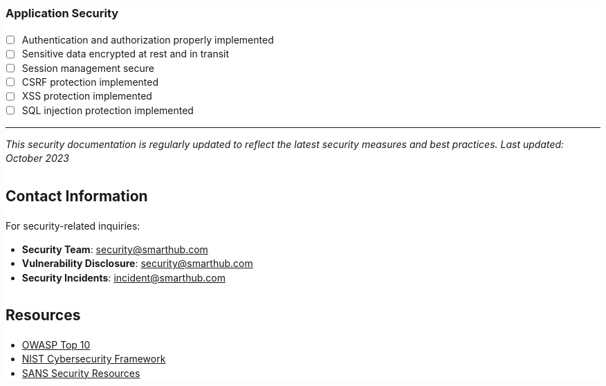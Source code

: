 ### Application Security

- [ ] Authentication and authorization properly implemented
- [ ] Sensitive data encrypted at rest and in transit
- [ ] Session management secure
- [ ] CSRF protection implemented
- [ ] XSS protection implemented
- [ ] SQL injection protection implemented

---

*This security documentation is regularly updated to reflect the latest security measures and best practices. Last updated: October 2023*

## Contact Information

For security-related inquiries:

- **Security Team**: security@smarthub.com
- **Vulnerability Disclosure**: security@smarthub.com
- **Security Incidents**: incident@smarthub.com

## Resources

- [OWASP Top 10](https://owasp.org/www-project-top-ten/)
- [NIST Cybersecurity Framework](https://www.nist.gov/cyberframework)
- [SANS Security Resources](https://www.sans.org/)
